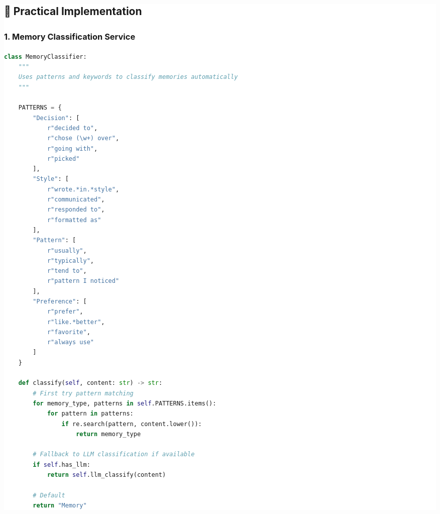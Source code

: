 ## 🤖 Practical Implementation

### 1. **Memory Classification Service**

```python
class MemoryClassifier:
    """
    Uses patterns and keywords to classify memories automatically
    """
    
    PATTERNS = {
        "Decision": [
            r"decided to",
            r"chose (\w+) over",
            r"going with",
            r"picked"
        ],
        "Style": [
            r"wrote.*in.*style",
            r"communicated",
            r"responded to",
            r"formatted as"
        ],
        "Pattern": [
            r"usually",
            r"typically", 
            r"tend to",
            r"pattern I noticed"
        ],
        "Preference": [
            r"prefer",
            r"like.*better",
            r"favorite",
            r"always use"
        ]
    }
    
    def classify(self, content: str) -> str:
        # First try pattern matching
        for memory_type, patterns in self.PATTERNS.items():
            for pattern in patterns:
                if re.search(pattern, content.lower()):
                    return memory_type
        
        # Fallback to LLM classification if available
        if self.has_llm:
            return self.llm_classify(content)
        
        # Default
        return "Memory"
```
